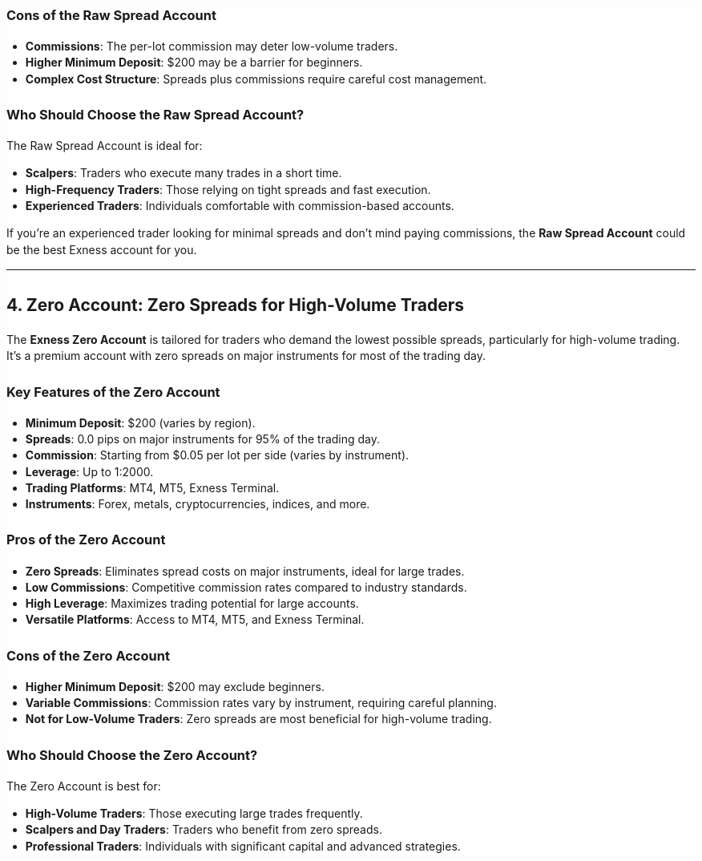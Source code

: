 ### Cons of the Raw Spread Account

- **Commissions**: The per-lot commission may deter low-volume traders.
- **Higher Minimum Deposit**: $200 may be a barrier for beginners.
- **Complex Cost Structure**: Spreads plus commissions require careful cost management.

### Who Should Choose the Raw Spread Account?

The Raw Spread Account is ideal for:

- **Scalpers**: Traders who execute many trades in a short time.
- **High-Frequency Traders**: Those relying on tight spreads and fast execution.
- **Experienced Traders**: Individuals comfortable with commission-based accounts.

If you’re an experienced trader looking for minimal spreads and don’t mind paying commissions, the **Raw Spread Account** could be the best Exness account for you.

---

## 4. Zero Account: Zero Spreads for High-Volume Traders

The **Exness Zero Account** is tailored for traders who demand the lowest possible spreads, particularly for high-volume trading. It’s a premium account with zero spreads on major instruments for most of the trading day.

### Key Features of the Zero Account

- **Minimum Deposit**: $200 (varies by region).
- **Spreads**: 0.0 pips on major instruments for 95% of the trading day.
- **Commission**: Starting from $0.05 per lot per side (varies by instrument).
- **Leverage**: Up to 1:2000.
- **Trading Platforms**: MT4, MT5, Exness Terminal.
- **Instruments**: Forex, metals, cryptocurrencies, indices, and more.

### Pros of the Zero Account

- **Zero Spreads**: Eliminates spread costs on major instruments, ideal for large trades.
- **Low Commissions**: Competitive commission rates compared to industry standards.
- **High Leverage**: Maximizes trading potential for large accounts.
- **Versatile Platforms**: Access to MT4, MT5, and Exness Terminal.

### Cons of the Zero Account

- **Higher Minimum Deposit**: $200 may exclude beginners.
- **Variable Commissions**: Commission rates vary by instrument, requiring careful planning.
- **Not for Low-Volume Traders**: Zero spreads are most beneficial for high-volume trading.

### Who Should Choose the Zero Account?

The Zero Account is best for:

- **High-Volume Traders**: Those executing large trades frequently.
- **Scalpers and Day Traders**: Traders who benefit from zero spreads.
- **Professional Traders**: Individuals with significant capital and advanced strategies.
